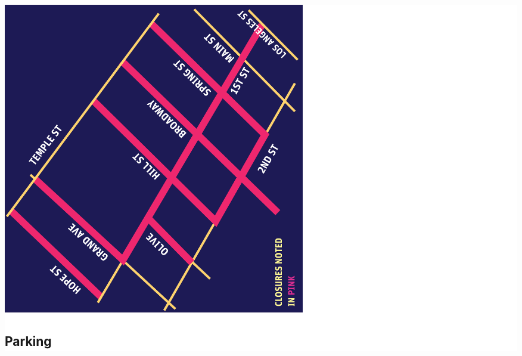 <img src="/uploads/programs/4thofjuly/street-closures.png" width="500" alt="Olive Street, Hill Street, Broadway, and Spring Street will be closed in the area around Grand Park (between Temple Street and 2nd Street). 1st Street and 2nd street will also be closed in the area around Grand Park (between Grand Avenue and Main Street)." />
</a>
</div>

</figure>

## Parking
